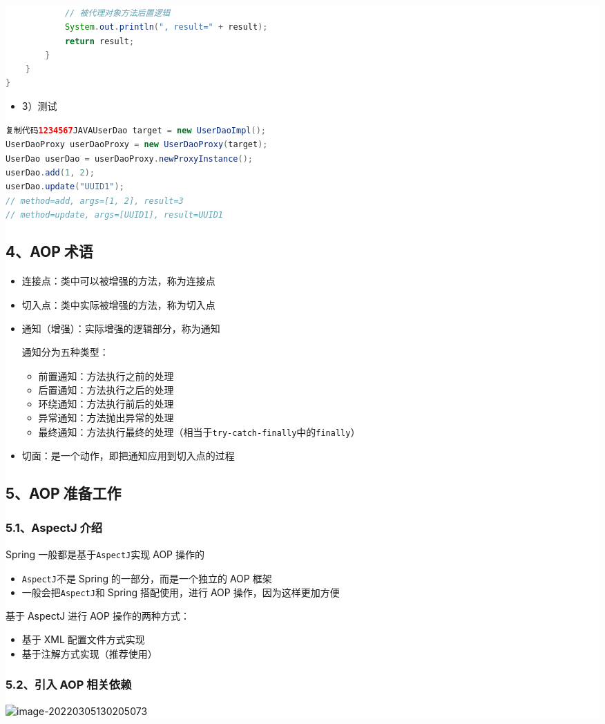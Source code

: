 ```java
            // 被代理对象方法后置逻辑
            System.out.println(", result=" + result);
            return result;
        }
    }
}
```

- 3）测试

```java
复制代码1234567JAVAUserDao target = new UserDaoImpl();
UserDaoProxy userDaoProxy = new UserDaoProxy(target);
UserDao userDao = userDaoProxy.newProxyInstance();
userDao.add(1, 2);
userDao.update("UUID1");
// method=add, args=[1, 2], result=3
// method=update, args=[UUID1], result=UUID1
```

## 4、AOP 术语

- 连接点：类中可以被增强的方法，称为连接点

- 切入点：类中实际被增强的方法，称为切入点

- 通知（增强）：实际增强的逻辑部分，称为通知

  通知分为五种类型：

  - 前置通知：方法执行之前的处理
  - 后置通知：方法执行之后的处理
  - 环绕通知：方法执行前后的处理
  - 异常通知：方法抛出异常的处理
  - 最终通知：方法执行最终的处理（相当于`try-catch-finally`中的`finally`）

- 切面：是一个动作，即把通知应用到切入点的过程

## 5、AOP 准备工作

### 5.1、AspectJ 介绍

Spring 一般都是基于`AspectJ`实现 AOP 操作的

- `AspectJ`不是 Spring 的一部分，而是一个独立的 AOP 框架
- 一般会把`AspectJ`和 Spring 搭配使用，进行 AOP 操作，因为这样更加方便

基于 AspectJ 进行 AOP 操作的两种方式：

- 基于 XML 配置文件方式实现
- 基于注解方式实现（推荐使用）

### 5.2、引入 AOP 相关依赖

![image-20220305130205073](https://img2022.cnblogs.com/blog/2364648/202203/2364648-20220305153943364-1857895983.png)
